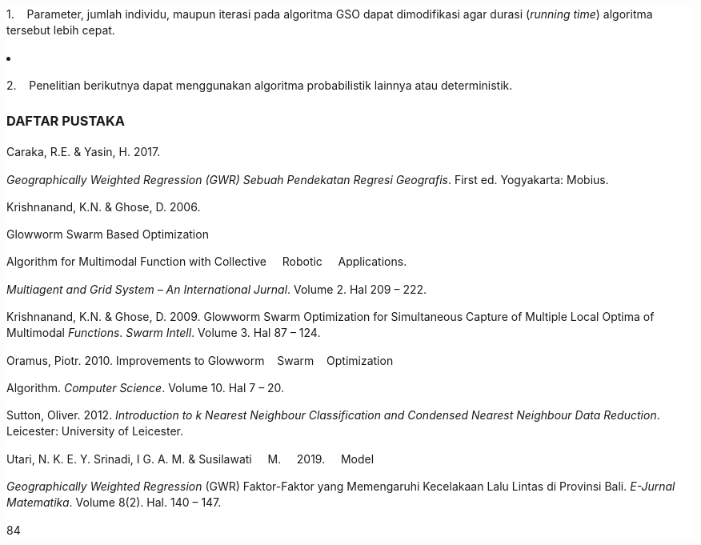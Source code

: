 <p><span class="font7">1. &nbsp;&nbsp;&nbsp;Parameter, jumlah individu, maupun iterasi pada algoritma GSO dapat dimodifikasi agar durasi (</span><span class="font7" style="font-style:italic;">running time</span><span class="font7">) algoritma tersebut lebih cepat.</span></p></li>
<li>
<p><span class="font7">2. &nbsp;&nbsp;&nbsp;Penelitian berikutnya dapat menggunakan algoritma probabilistik lainnya atau deterministik.</span></p></li></ul>
<h3><a name="bookmark33"></a><span class="font7" style="font-weight:bold;"><a name="bookmark34"></a>DAFTAR PUSTAKA</span></h3>
<p><span class="font7">Caraka, R.E. &amp;&nbsp;Yasin, H. 2017.</span></p>
<p><span class="font7" style="font-style:italic;">Geographically Weighted Regression (GWR) Sebuah Pendekatan Regresi Geografis</span><span class="font7">. First ed. Yogyakarta: Mobius.</span></p>
<p><span class="font7">Krishnanand, K.N. &amp;&nbsp;Ghose, D. 2006.</span></p>
<p><span class="font7">Glowworm Swarm Based Optimization</span></p>
<p><span class="font7">Algorithm for Multimodal Function with Collective &nbsp;&nbsp;&nbsp;&nbsp;Robotic &nbsp;&nbsp;&nbsp;&nbsp;Applications.</span></p>
<p><span class="font7" style="font-style:italic;">Multiagent and Grid System – An International Jurnal</span><span class="font7">. Volume 2. Hal 209 – 222.</span></p>
<p><span class="font7">Krishnanand, K.N. &amp;&nbsp;Ghose, D. 2009. Glowworm Swarm Optimization for Simultaneous Capture of Multiple Local Optima of Multimodal </span><span class="font7" style="font-style:italic;">Functions</span><span class="font7">. </span><span class="font7" style="font-style:italic;">Swarm Intell</span><span class="font7">. Volume 3. Hal 87 – 124.</span></p>
<p><span class="font7">Oramus, Piotr. 2010. Improvements to Glowworm &nbsp;&nbsp;&nbsp;Swarm &nbsp;&nbsp;&nbsp;Optimization</span></p>
<p><span class="font7">Algorithm. </span><span class="font7" style="font-style:italic;">Computer Science</span><span class="font7">. Volume 10. Hal 7 – 20.</span></p>
<p><span class="font7">Sutton, Oliver. 2012. </span><span class="font7" style="font-style:italic;">Introduction to k Nearest Neighbour Classification and Condensed Nearest Neighbour Data Reduction</span><span class="font7">. Leicester: University of Leicester.</span></p>
<p><span class="font7">Utari, N. K. E. Y. Srinadi, I G. A. M. &amp;&nbsp;Susilawati &nbsp;&nbsp;&nbsp;&nbsp;M. &nbsp;&nbsp;&nbsp;&nbsp;2019. &nbsp;&nbsp;&nbsp;&nbsp;Model</span></p>
<p><span class="font7" style="font-style:italic;">Geographically Weighted Regression </span><span class="font7">(GWR) Faktor-Faktor yang Memengaruhi Kecelakaan Lalu Lintas di Provinsi Bali. </span><span class="font7" style="font-style:italic;">E-Jurnal Matematika</span><span class="font7">. Volume 8(2). Hal. 140 – 147.</span></p>
<p><span class="font6">84</span></p>